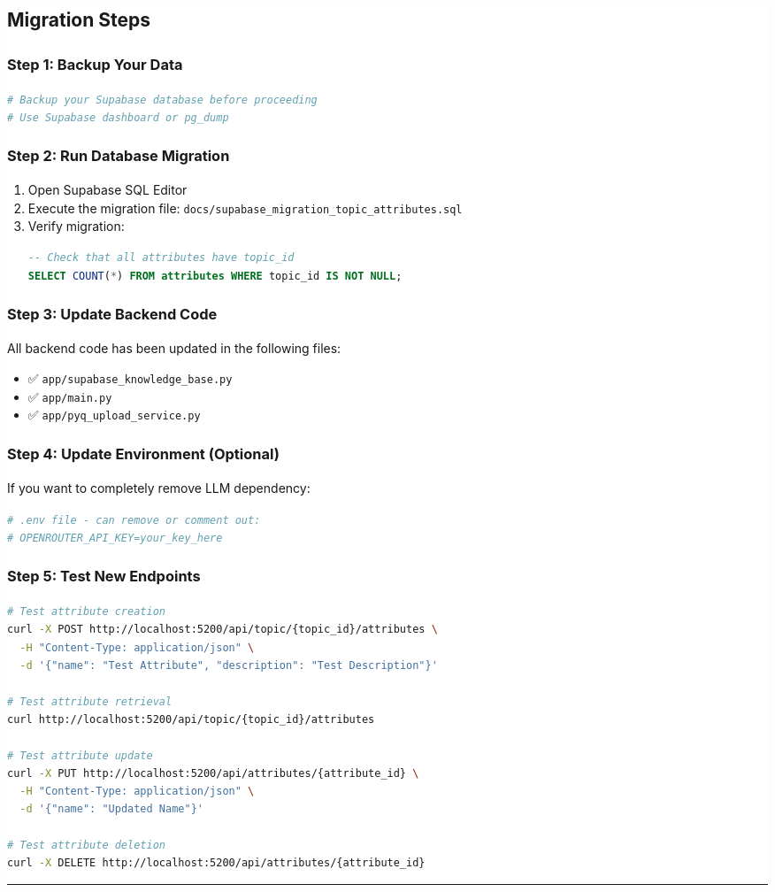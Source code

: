 ## Migration Steps

### Step 1: Backup Your Data
```bash
# Backup your Supabase database before proceeding
# Use Supabase dashboard or pg_dump
```

### Step 2: Run Database Migration
1. Open Supabase SQL Editor
2. Execute the migration file: `docs/supabase_migration_topic_attributes.sql`
3. Verify migration:
   ```sql
   -- Check that all attributes have topic_id
   SELECT COUNT(*) FROM attributes WHERE topic_id IS NOT NULL;
   ```

### Step 3: Update Backend Code
All backend code has been updated in the following files:
- ✅ `app/supabase_knowledge_base.py`
- ✅ `app/main.py`
- ✅ `app/pyq_upload_service.py`

### Step 4: Update Environment (Optional)
If you want to completely remove LLM dependency:
```bash
# .env file - can remove or comment out:
# OPENROUTER_API_KEY=your_key_here
```

### Step 5: Test New Endpoints
```bash
# Test attribute creation
curl -X POST http://localhost:5200/api/topic/{topic_id}/attributes \
  -H "Content-Type: application/json" \
  -d '{"name": "Test Attribute", "description": "Test Description"}'

# Test attribute retrieval
curl http://localhost:5200/api/topic/{topic_id}/attributes

# Test attribute update
curl -X PUT http://localhost:5200/api/attributes/{attribute_id} \
  -H "Content-Type: application/json" \
  -d '{"name": "Updated Name"}'

# Test attribute deletion
curl -X DELETE http://localhost:5200/api/attributes/{attribute_id}
```

---
